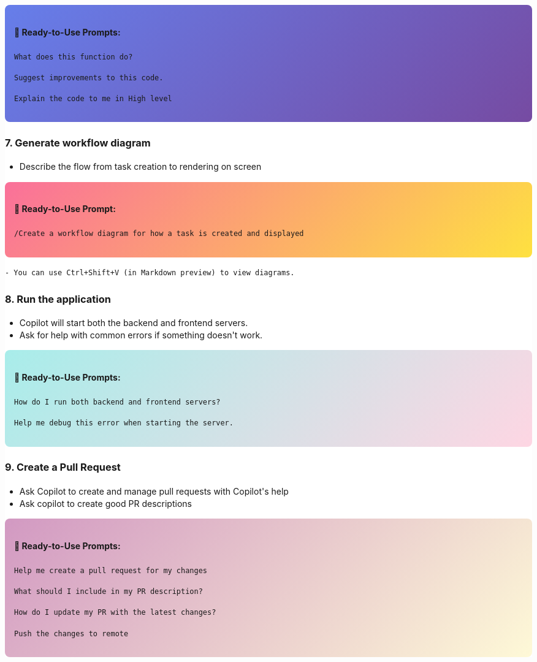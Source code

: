 <div style="background: linear-gradient(135deg, #667eea 0%, #764ba2 100%); padding: 15px; border-radius: 8px; margin: 10px 0;">

#### 💬 **Ready-to-Use Prompts:**
```
What does this function do?
```
```
Suggest improvements to this code.
```
```
Explain the code to me in High level
```

</div>

### 7. **Generate workflow diagram**
   - Describe the flow from task creation to rendering on screen 

<div style="background: linear-gradient(135deg, #fa709a 0%, #fee140 100%); padding: 15px; border-radius: 8px; margin: 10px 0;">

#### 💬 **Ready-to-Use Prompt:**
```
/Create a workflow diagram for how a task is created and displayed
```

</div>

    - You can use Ctrl+Shift+V (in Markdown preview) to view diagrams.

### 8. **Run the application**
   - Copilot will start both the backend and frontend servers.
   - Ask for help with common errors if something doesn't work.

<div style="background: linear-gradient(135deg, #a8edea 0%, #fed6e3 100%); padding: 15px; border-radius: 8px; margin: 10px 0;">

#### 💬 **Ready-to-Use Prompts:**
```
How do I run both backend and frontend servers?
```
```
Help me debug this error when starting the server.
```

</div>

### 9. **Create a Pull Request**
   - Ask Copilot to create and manage pull requests with Copilot's help
   - Ask copilot to create good PR descriptions

<div style="background: linear-gradient(135deg, #d299c2 0%, #fef9d7 100%); padding: 15px; border-radius: 8px; margin: 10px 0;">

#### 💬 **Ready-to-Use Prompts:**
```
Help me create a pull request for my changes
```
```
What should I include in my PR description?
```
```
How do I update my PR with the latest changes?
```
```
Push the changes to remote
```
